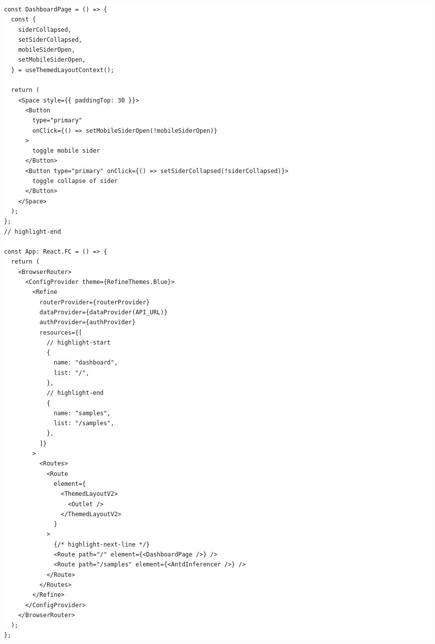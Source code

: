 ```tsx live previewHeight=300px hideCode url=http://localhost:3000/
const DashboardPage = () => {
  const {
    siderCollapsed,
    setSiderCollapsed,
    mobileSiderOpen,
    setMobileSiderOpen,
  } = useThemedLayoutContext();

  return (
    <Space style={{ paddingTop: 30 }}>
      <Button
        type="primary"
        onClick={() => setMobileSiderOpen(!mobileSiderOpen)}
      >
        toggle mobile sider
      </Button>
      <Button type="primary" onClick={() => setSiderCollapsed(!siderCollapsed)}>
        toggle collapse of sider
      </Button>
    </Space>
  );
};
// highlight-end

const App: React.FC = () => {
  return (
    <BrowserRouter>
      <ConfigProvider theme={RefineThemes.Blue}>
        <Refine
          routerProvider={routerProvider}
          dataProvider={dataProvider(API_URL)}
          authProvider={authProvider}
          resources={[
            // highlight-start
            {
              name: "dashboard",
              list: "/",
            },
            // highlight-end
            {
              name: "samples",
              list: "/samples",
            },
          ]}
        >
          <Routes>
            <Route
              element={
                <ThemedLayoutV2>
                  <Outlet />
                </ThemedLayoutV2>
              }
            >
              {/* highlight-next-line */}
              <Route path="/" element={<DashboardPage />} />
              <Route path="/samples" element={<AntdInferencer />} />
            </Route>
          </Routes>
        </Refine>
      </ConfigProvider>
    </BrowserRouter>
  );
};
```